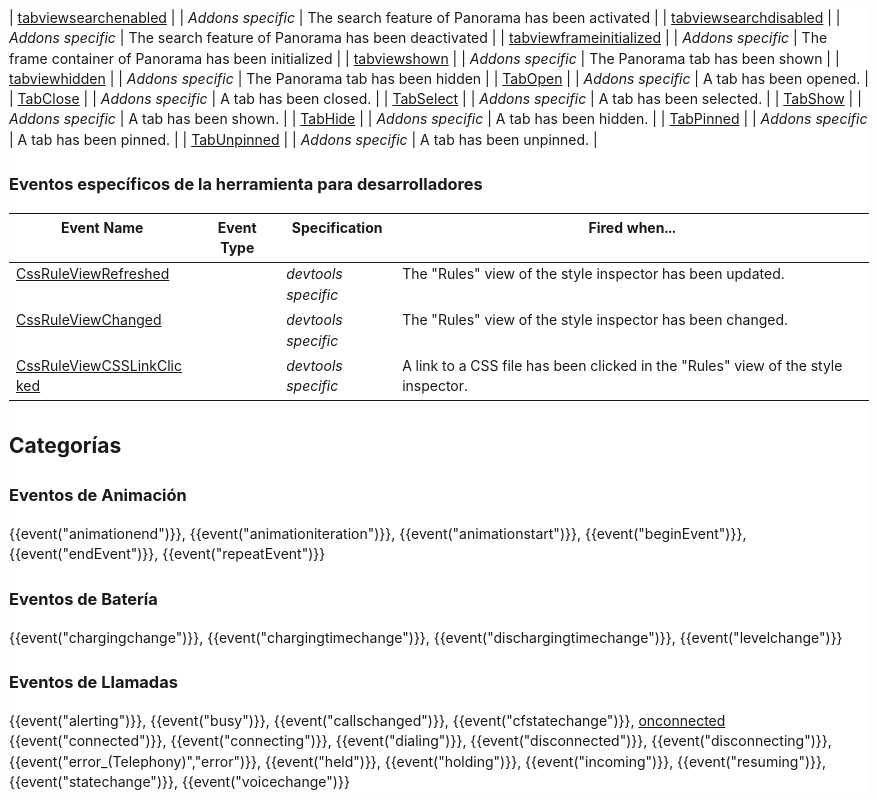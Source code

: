 | [tabviewsearchenabled](/es/docs/Web/Reference/Events/tabviewsearchenabled)       |                | _Addons specific_ | The search feature of Panorama has been activated                                                                               |
| [tabviewsearchdisabled](/es/docs/Web/Reference/Events/tabviewsearchdisabled)     |                | _Addons specific_ | The search feature of Panorama has been deactivated                                                                             |
| [tabviewframeinitialized](/es/docs/Web/Reference/Events/tabviewframeinitialized) |                | _Addons specific_ | The frame container of Panorama has been initialized                                                                            |
| [tabviewshown](/es/docs/Web/Reference/Events/tabviewshown)                       |                | _Addons specific_ | The Panorama tab has been shown                                                                                                 |
| [tabviewhidden](/es/docs/Web/Reference/Events/tabviewhidden)                     |                | _Addons specific_ | The Panorama tab has been hidden                                                                                                |
| [TabOpen](/es/docs/Web/Reference/Events/TabOpen)                                 |                | _Addons specific_ | A tab has been opened.                                                                                                          |
| [TabClose](/es/docs/Web/Reference/Events/TabClose)                               |                | _Addons specific_ | A tab has been closed.                                                                                                          |
| [TabSelect](/es/docs/Web/Reference/Events/TabSelect)                             |                | _Addons specific_ | A tab has been selected.                                                                                                        |
| [TabShow](/es/docs/Web/Reference/Events/TabShow)                                 |                | _Addons specific_ | A tab has been shown.                                                                                                           |
| [TabHide](/es/docs/Web/Reference/Events/TabHide)                                 |                | _Addons specific_ | A tab has been hidden.                                                                                                          |
| [TabPinned](/es/docs/Web/Reference/Events/TabPinned)                             |                | _Addons specific_ | A tab has been pinned.                                                                                                          |
| [TabUnpinned](/es/docs/Web/Reference/Events/TabUnpinned)                         |                | _Addons specific_ | A tab has been unpinned.                                                                                                        |

### Eventos específicos de la herramienta para desarrolladores

| Event Name                                                                           | Event Type | Specification       | Fired when...                                                                     |
| ------------------------------------------------------------------------------------ | ---------- | ------------------- | --------------------------------------------------------------------------------- |
| [CssRuleViewRefreshed](/es/docs/Web/Reference/Events/CssRuleViewRefreshed)           |            | _devtools specific_ | The "Rules" view of the style inspector has been updated.                         |
| [CssRuleViewChanged](/es/docs/Web/Reference/Events/CssRuleViewChanged)               |            | _devtools specific_ | The "Rules" view of the style inspector has been changed.                         |
| [CssRuleViewCSSLinkClicked](/es/docs/Web/Reference/Events/CssRuleViewCSSLinkClicked) |            | _devtools specific_ | A link to a CSS file has been clicked in the "Rules" view of the style inspector. |

## Categorías

### Eventos de Animación

{{event("animationend")}}, {{event("animationiteration")}}, {{event("animationstart")}}, {{event("beginEvent")}}, {{event("endEvent")}}, {{event("repeatEvent")}}

### Eventos de Batería

{{event("chargingchange")}}, {{event("chargingtimechange")}}, {{event("dischargingtimechange")}}, {{event("levelchange")}}

### Eventos de Llamadas

{{event("alerting")}}, {{event("busy")}}, {{event("callschanged")}}, {{event("cfstatechange")}}, [onconnected](/es/docs/DOM/onconnected) {{event("connected")}}, {{event("connecting")}}, {{event("dialing")}}, {{event("disconnected")}}, {{event("disconnecting")}}, {{event("error_(Telephony)","error")}}, {{event("held")}}, {{event("holding")}}, {{event("incoming")}}, {{event("resuming")}}, {{event("statechange")}}, {{event("voicechange")}}
